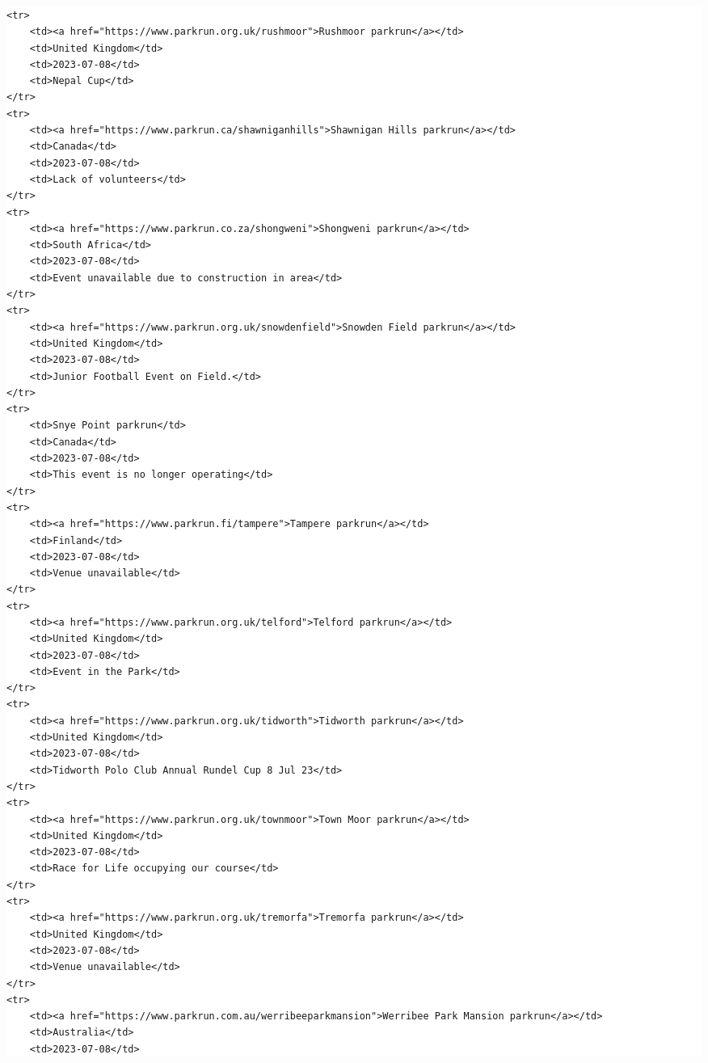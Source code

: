     <tr>
        <td><a href="https://www.parkrun.org.uk/rushmoor">Rushmoor parkrun</a></td>
        <td>United Kingdom</td>
        <td>2023-07-08</td>
        <td>Nepal Cup</td>
    </tr>
    <tr>
        <td><a href="https://www.parkrun.ca/shawniganhills">Shawnigan Hills parkrun</a></td>
        <td>Canada</td>
        <td>2023-07-08</td>
        <td>Lack of volunteers</td>
    </tr>
    <tr>
        <td><a href="https://www.parkrun.co.za/shongweni">Shongweni parkrun</a></td>
        <td>South Africa</td>
        <td>2023-07-08</td>
        <td>Event unavailable due to construction in area</td>
    </tr>
    <tr>
        <td><a href="https://www.parkrun.org.uk/snowdenfield">Snowden Field parkrun</a></td>
        <td>United Kingdom</td>
        <td>2023-07-08</td>
        <td>Junior Football Event on Field.</td>
    </tr>
    <tr>
        <td>Snye Point parkrun</td>
        <td>Canada</td>
        <td>2023-07-08</td>
        <td>This event is no longer operating</td>
    </tr>
    <tr>
        <td><a href="https://www.parkrun.fi/tampere">Tampere parkrun</a></td>
        <td>Finland</td>
        <td>2023-07-08</td>
        <td>Venue unavailable</td>
    </tr>
    <tr>
        <td><a href="https://www.parkrun.org.uk/telford">Telford parkrun</a></td>
        <td>United Kingdom</td>
        <td>2023-07-08</td>
        <td>Event in the Park</td>
    </tr>
    <tr>
        <td><a href="https://www.parkrun.org.uk/tidworth">Tidworth parkrun</a></td>
        <td>United Kingdom</td>
        <td>2023-07-08</td>
        <td>Tidworth Polo Club Annual Rundel Cup 8 Jul 23</td>
    </tr>
    <tr>
        <td><a href="https://www.parkrun.org.uk/townmoor">Town Moor parkrun</a></td>
        <td>United Kingdom</td>
        <td>2023-07-08</td>
        <td>Race for Life occupying our course</td>
    </tr>
    <tr>
        <td><a href="https://www.parkrun.org.uk/tremorfa">Tremorfa parkrun</a></td>
        <td>United Kingdom</td>
        <td>2023-07-08</td>
        <td>Venue unavailable</td>
    </tr>
    <tr>
        <td><a href="https://www.parkrun.com.au/werribeeparkmansion">Werribee Park Mansion parkrun</a></td>
        <td>Australia</td>
        <td>2023-07-08</td>